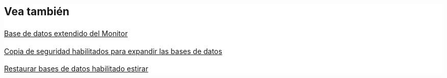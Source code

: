## <a name="see-also"></a>Vea también

[Base de datos extendido del Monitor](sql-server-stretch-database-monitor.md)

[Copia de seguridad habilitados para expandir las bases de datos](sql-server-stretch-database-backup.md)

[Restaurar bases de datos habilitado estirar](sql-server-stretch-database-restore.md)
